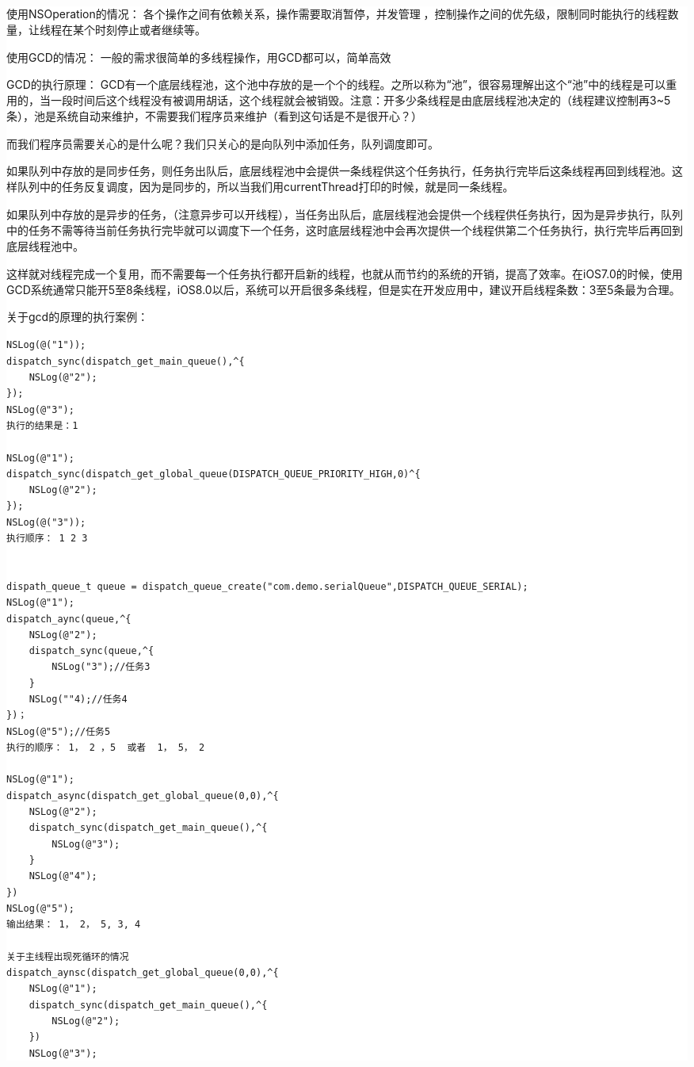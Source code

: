 使用NSOperation的情况： 各个操作之间有依赖关系，操作需要取消暂停，并发管理 ，控制操作之间的优先级，限制同时能执行的线程数量，让线程在某个时刻停止或者继续等。

使用GCD的情况： 一般的需求很简单的多线程操作，用GCD都可以，简单高效


GCD的执行原理：
GCD有一个底层线程池，这个池中存放的是一个个的线程。之所以称为“池”，很容易理解出这个“池”中的线程是可以重用的，当一段时间后这个线程没有被调用胡话，这个线程就会被销毁。注意：开多少条线程是由底层线程池决定的（线程建议控制再3~5条），池是系统自动来维护，不需要我们程序员来维护（看到这句话是不是很开心？）

而我们程序员需要关心的是什么呢？我们只关心的是向队列中添加任务，队列调度即可。

如果队列中存放的是同步任务，则任务出队后，底层线程池中会提供一条线程供这个任务执行，任务执行完毕后这条线程再回到线程池。这样队列中的任务反复调度，因为是同步的，所以当我们用currentThread打印的时候，就是同一条线程。

如果队列中存放的是异步的任务，（注意异步可以开线程），当任务出队后，底层线程池会提供一个线程供任务执行，因为是异步执行，队列中的任务不需等待当前任务执行完毕就可以调度下一个任务，这时底层线程池中会再次提供一个线程供第二个任务执行，执行完毕后再回到底层线程池中。

这样就对线程完成一个复用，而不需要每一个任务执行都开启新的线程，也就从而节约的系统的开销，提高了效率。在iOS7.0的时候，使用GCD系统通常只能开5至8条线程，iOS8.0以后，系统可以开启很多条线程，但是实在开发应用中，建议开启线程条数：3至5条最为合理。


关于gcd的原理的执行案例：
``` xmL
NSLog(@("1"));
dispatch_sync(dispatch_get_main_queue(),^{
	NSLog(@"2");
});
NSLog(@"3");
执行的结果是：1

NSLog(@"1");
dispatch_sync(dispatch_get_global_queue(DISPATCH_QUEUE_PRIORITY_HIGH,0)^{
	NSLog(@"2");
});
NSLog(@("3"));
执行顺序： 1 2 3


dispath_queue_t queue = dispatch_queue_create("com.demo.serialQueue",DISPATCH_QUEUE_SERIAL);
NSLog(@"1");
dispatch_aync(queue,^{
	NSLog(@"2");
    dispatch_sync(queue,^{
    	NSLog("3");//任务3
    }
    NSLog(""4);//任务4
})；
NSLog(@"5");//任务5
执行的顺序： 1， 2 ，5  或者  1， 5， 2

NSLog(@"1");
dispatch_async(dispatch_get_global_queue(0,0),^{
	NSLog(@"2");
    dispatch_sync(dispatch_get_main_queue(),^{
    	NSLog(@"3");
    }
    NSLog(@"4");
})
NSLog(@"5");
输出结果： 1， 2， 5, 3, 4

关于主线程出现死循环的情况
dispatch_aynsc(dispatch_get_global_queue(0,0),^{
	NSLog(@"1");
    dispatch_sync(dispatch_get_main_queue(),^{
    	NSLog(@"2");
    })
    NSLog(@"3");
```